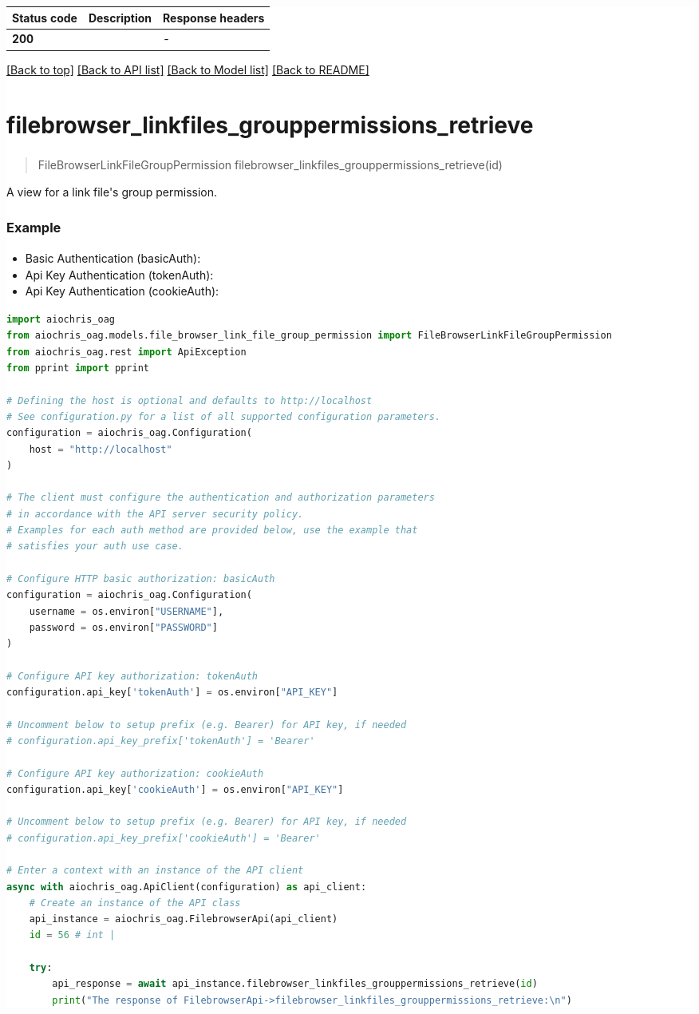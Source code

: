 | Status code | Description | Response headers |
|-------------|-------------|------------------|
**200** |  |  -  |

[[Back to top]](#) [[Back to API list]](../README.md#documentation-for-api-endpoints) [[Back to Model list]](../README.md#documentation-for-models) [[Back to README]](../README.md)

# **filebrowser_linkfiles_grouppermissions_retrieve**
> FileBrowserLinkFileGroupPermission filebrowser_linkfiles_grouppermissions_retrieve(id)



A view for a link file's group permission.

### Example

* Basic Authentication (basicAuth):
* Api Key Authentication (tokenAuth):
* Api Key Authentication (cookieAuth):

```python
import aiochris_oag
from aiochris_oag.models.file_browser_link_file_group_permission import FileBrowserLinkFileGroupPermission
from aiochris_oag.rest import ApiException
from pprint import pprint

# Defining the host is optional and defaults to http://localhost
# See configuration.py for a list of all supported configuration parameters.
configuration = aiochris_oag.Configuration(
    host = "http://localhost"
)

# The client must configure the authentication and authorization parameters
# in accordance with the API server security policy.
# Examples for each auth method are provided below, use the example that
# satisfies your auth use case.

# Configure HTTP basic authorization: basicAuth
configuration = aiochris_oag.Configuration(
    username = os.environ["USERNAME"],
    password = os.environ["PASSWORD"]
)

# Configure API key authorization: tokenAuth
configuration.api_key['tokenAuth'] = os.environ["API_KEY"]

# Uncomment below to setup prefix (e.g. Bearer) for API key, if needed
# configuration.api_key_prefix['tokenAuth'] = 'Bearer'

# Configure API key authorization: cookieAuth
configuration.api_key['cookieAuth'] = os.environ["API_KEY"]

# Uncomment below to setup prefix (e.g. Bearer) for API key, if needed
# configuration.api_key_prefix['cookieAuth'] = 'Bearer'

# Enter a context with an instance of the API client
async with aiochris_oag.ApiClient(configuration) as api_client:
    # Create an instance of the API class
    api_instance = aiochris_oag.FilebrowserApi(api_client)
    id = 56 # int | 

    try:
        api_response = await api_instance.filebrowser_linkfiles_grouppermissions_retrieve(id)
        print("The response of FilebrowserApi->filebrowser_linkfiles_grouppermissions_retrieve:\n")
```